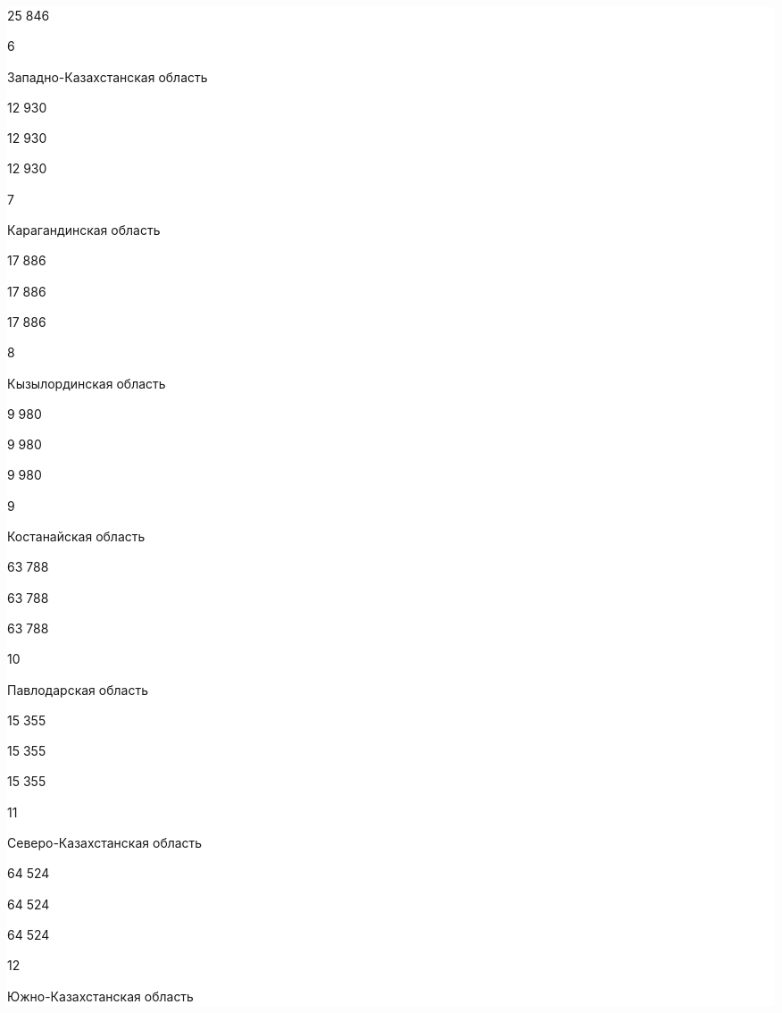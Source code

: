 25 846

6

За­пад­но-Ка­зах­стан­ская об­ласть

12 930

12 930

12 930

7

Ка­ра­ган­дин­ская об­ласть

17 886

17 886

17 886

8

Кы­зы­лор­дин­ская об­ласть

9 980

9 980

9 980

9

Ко­ста­най­ская об­ласть

63 788

63 788

63 788

10

Пав­ло­дар­ская об­ласть

15 355

15 355

15 355

11

Се­ве­ро-Ка­зах­стан­ская об­ласть

64 524

64 524

64 524

12

Юж­но-Ка­зах­стан­ская об­ласть
